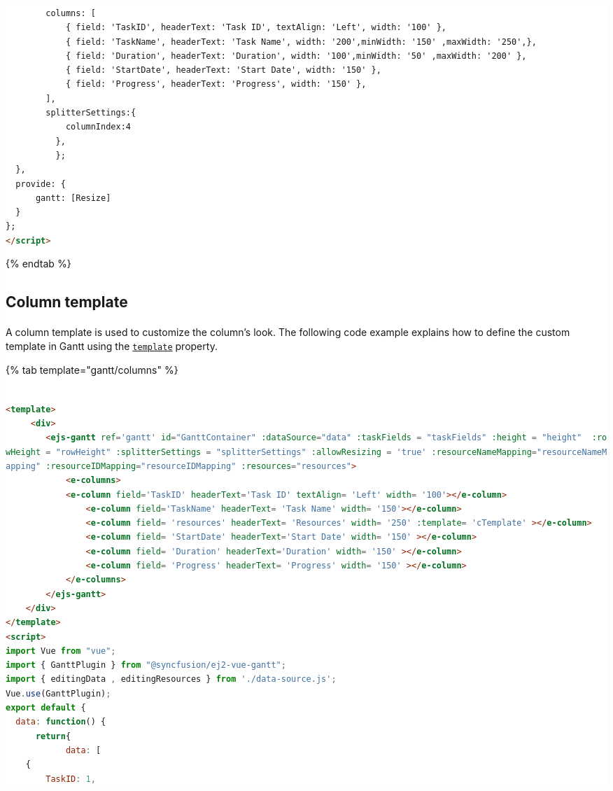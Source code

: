 ```html
        columns: [
            { field: 'TaskID', headerText: 'Task ID', textAlign: 'Left', width: '100' },
            { field: 'TaskName', headerText: 'Task Name', width: '200',minWidth: '150' ,maxWidth: '250',},
            { field: 'Duration', headerText: 'Duration', width: '100',minWidth: '50' ,maxWidth: '200' },
            { field: 'StartDate', headerText: 'Start Date', width: '150' },
            { field: 'Progress', headerText: 'Progress', width: '150' },
        ],
        splitterSettings:{
            columnIndex:4
          },
          };
  },
  provide: {
      gantt: [Resize]
  }
};
</script>

```

{% endtab %}

## Column template

A column template is used to customize the column’s look. The following code example explains how to define the custom template in Gantt using the [`template`](../api/gantt/column/#template) property.

{% tab template="gantt/columns" %}

```html

<template>
     <div>
        <ejs-gantt ref='gantt' id="GanttContainer" :dataSource="data" :taskFields = "taskFields" :height = "height"  :rowHeight = "rowHeight" :splitterSettings = "splitterSettings" :allowResizing = 'true' :resourceNameMapping="resourceNameMapping" :resourceIDMapping="resourceIDMapping" :resources="resources">
            <e-columns>
            <e-column field='TaskID' headerText='Task ID' textAlign= 'Left' width= '100'></e-column>
                <e-column field='TaskName' headerText= 'Task Name' width= '150'></e-column>
                <e-column field= 'resources' headerText= 'Resources' width= '250' :template= 'cTemplate' ></e-column>
                <e-column field= 'StartDate' headerText='Start Date' width= '150' ></e-column>
                <e-column field= 'Duration' headerText='Duration' width= '150' ></e-column>
                <e-column field= 'Progress' headerText= 'Progress' width= '150' ></e-column>
            </e-columns>
        </ejs-gantt>
    </div>
</template>
<script>
import Vue from "vue";
import { GanttPlugin } from "@syncfusion/ej2-vue-gantt";
import { editingData , editingResources } from './data-source.js';
Vue.use(GanttPlugin);
export default {
  data: function() {
      return{
            data: [
    {
        TaskID: 1,
```